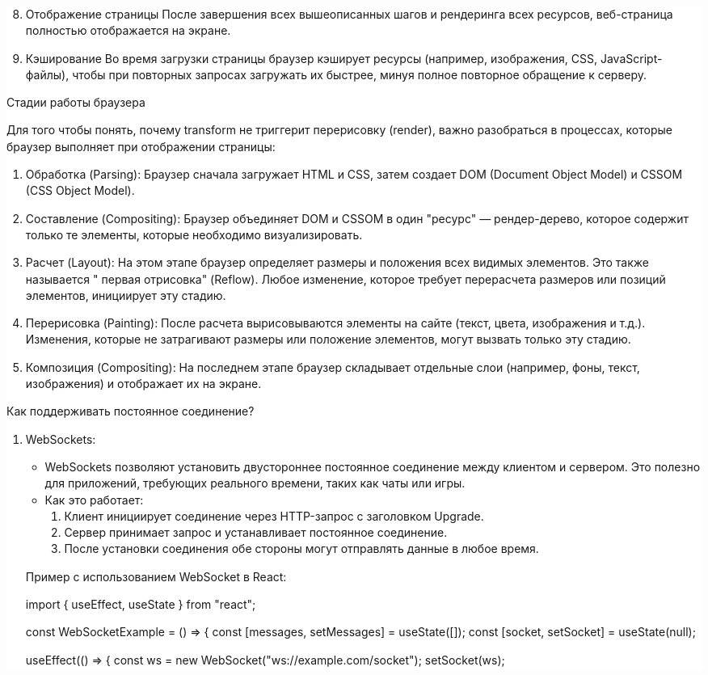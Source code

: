 8. Отображение страницы
   После завершения всех вышеописанных шагов и рендеринга всех ресурсов, веб-страница полностью отображается на экране.

9. Кэширование
   Во время загрузки страницы браузер кэширует ресурсы (например, изображения, CSS, JavaScript-файлы), чтобы при
   повторных запросах загружать их быстрее, минуя полное повторное обращение к серверу.

Стадии работы браузера

Для того чтобы понять, почему transform не триггерит перерисовку (render), важно разобраться в процессах, которые
браузер выполняет при отображении страницы:

1. Обработка (Parsing): Браузер сначала загружает HTML и CSS, затем создает DOM (Document Object Model) и CSSOM (CSS
   Object Model).

2. Составление (Compositing): Браузер объединяет DOM и CSSOM в один "ресурс" — рендер-дерево, которое содержит только те
   элементы, которые необходимо визуализировать.

3. Расчет (Layout): На этом этапе браузер определяет размеры и положения всех видимых элементов. Это также называется "
   первая отрисовка" (Reflow). Любое изменение, которое требует перерасчета размеров или позиций элементов, инициирует
   эту стадию.

4. Перерисовка (Painting): После расчета вырисовываются элементы на сайте (текст, цвета, изображения и т.д.). Изменения,
   которые не затрагивают размеры или положение элементов, могут вызвать только эту стадию.

5. Композиция (Compositing): На последнем этапе браузер складывает отдельные слои (например, фоны, текст, изображения) и
   отображает их на экране.

Как поддерживать постоянное соединение?

1. WebSockets:
    - WebSockets позволяют установить двустороннее постоянное соединение между клиентом и сервером. Это полезно для
      приложений, требующих реального времени, таких как чаты или игры.
    - Как это работает:
        1. Клиент инициирует соединение через HTTP-запрос с заголовком Upgrade.
        2. Сервер принимает запрос и устанавливает постоянное соединение.
        3. После установки соединения обе стороны могут отправлять данные в любое время.

   Пример с использованием WebSocket в React:

   import { useEffect, useState } from "react";

   const WebSocketExample = () => {
   const [messages, setMessages] = useState([]);
   const [socket, setSocket] = useState(null);

   useEffect(() => {
   const ws = new WebSocket("ws://example.com/socket");
   setSocket(ws);

